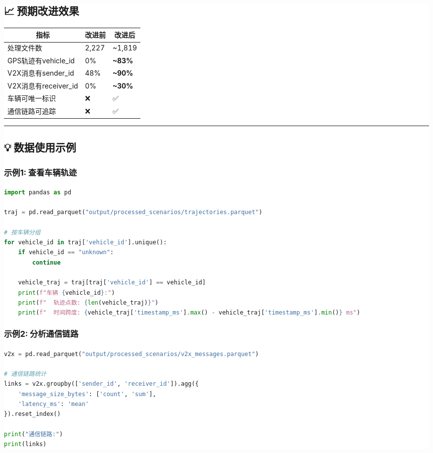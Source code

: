 ## 📈 预期改进效果

| 指标 | 改进前 | 改进后 |
|------|--------|--------|
| 处理文件数 | 2,227 | ~1,819 |
| GPS轨迹有vehicle_id | 0% | **~83%** |
| V2X消息有sender_id | 48% | **~90%** |
| V2X消息有receiver_id | 0% | **~30%** |
| 车辆可唯一标识 | ❌ | ✅ |
| 通信链路可追踪 | ❌ | ✅ |

---

## 💡 数据使用示例

### 示例1: 查看车辆轨迹

```python
import pandas as pd

traj = pd.read_parquet("output/processed_scenarios/trajectories.parquet")

# 按车辆分组
for vehicle_id in traj['vehicle_id'].unique():
    if vehicle_id == "unknown":
        continue

    vehicle_traj = traj[traj['vehicle_id'] == vehicle_id]
    print(f"车辆 {vehicle_id}:")
    print(f"  轨迹点数: {len(vehicle_traj)}")
    print(f"  时间跨度: {vehicle_traj['timestamp_ms'].max() - vehicle_traj['timestamp_ms'].min()} ms")
```

### 示例2: 分析通信链路

```python
v2x = pd.read_parquet("output/processed_scenarios/v2x_messages.parquet")

# 通信链路统计
links = v2x.groupby(['sender_id', 'receiver_id']).agg({
    'message_size_bytes': ['count', 'sum'],
    'latency_ms': 'mean'
}).reset_index()

print("通信链路:")
print(links)
```
